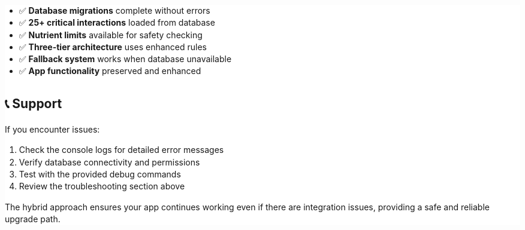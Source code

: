 - ✅ **Database migrations** complete without errors
- ✅ **25+ critical interactions** loaded from database
- ✅ **Nutrient limits** available for safety checking
- ✅ **Three-tier architecture** uses enhanced rules
- ✅ **Fallback system** works when database unavailable
- ✅ **App functionality** preserved and enhanced

## 📞 Support

If you encounter issues:

1. Check the console logs for detailed error messages
2. Verify database connectivity and permissions
3. Test with the provided debug commands
4. Review the troubleshooting section above

The hybrid approach ensures your app continues working even if there are integration issues, providing a safe and reliable upgrade path.
